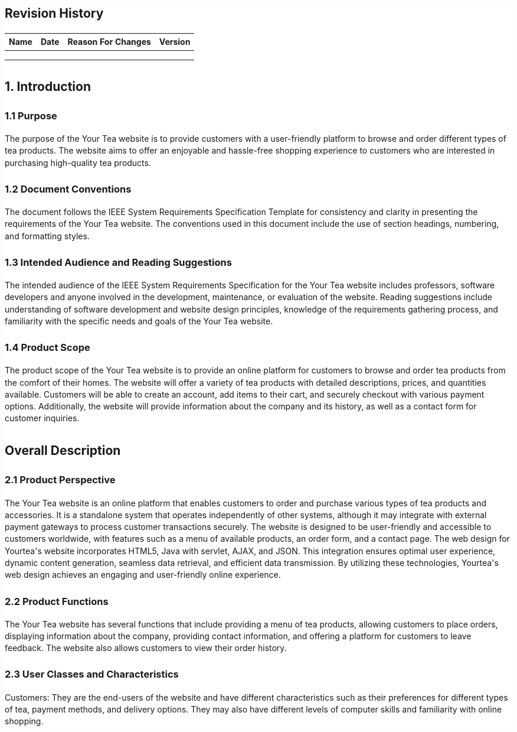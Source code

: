 ## Revision History
| Name | Date    | Reason For Changes  | Version   |
| ---- | ------- | ------------------- | --------- |
|      |         |                     |           |
|      |         |                     |           |
|      |         |                     |           |

## 1. Introduction
### 1.1 Purpose 
The purpose of the Your Tea website is to provide customers with a user-friendly platform to browse and order different types of tea products. The website aims to offer an enjoyable and hassle-free shopping experience to customers who are interested in purchasing high-quality tea products.
### 1.2 Document Conventions
The document follows the IEEE System Requirements Specification Template for consistency and clarity in presenting the requirements of the Your Tea website. The conventions used in this document include the use of section headings, numbering, and formatting styles. 
### 1.3 Intended Audience and Reading Suggestions
The intended audience of the IEEE System Requirements Specification for the Your Tea website includes professors, software developers and anyone involved in the development, maintenance, or evaluation of the website. Reading suggestions include understanding of software development and website design principles, knowledge of the requirements gathering process, and familiarity with the specific needs and goals of the Your Tea website.
### 1.4 Product Scope
The product scope of the Your Tea website is to provide an online platform for customers to browse and order tea products from the comfort of their homes. The website will offer a variety of tea products with detailed descriptions, prices, and quantities available. Customers will be able to create an account, add items to their cart, and securely checkout with various payment options. Additionally, the website will provide information about the company and its history, as well as a contact form for customer inquiries.



## Overall Description
### 2.1 Product Perspective
The Your Tea website is an online platform that enables customers to order and purchase various types of tea products and accessories. It is a standalone system that operates independently of other systems, although it may integrate with external payment gateways to process customer transactions securely. The website is designed to be user-friendly and accessible to customers worldwide, with features such as a menu of available products, an order form, and a contact page.
The web design for Yourtea's website incorporates HTML5, Java with servlet, AJAX, and JSON. This integration ensures optimal user experience, dynamic content generation, seamless data retrieval, and efficient data transmission. By utilizing these technologies, Yourtea's web design achieves an engaging and user-friendly online experience.
### 2.2 Product Functions
The Your Tea website has several functions that include providing a menu of tea products, allowing customers to place orders, displaying information about the company, providing contact information, and offering a platform for customers to leave feedback. The website also allows customers to view their order history.
### 2.3 User Classes and Characteristics
Customers: They are the end-users of the website and have different characteristics such as their preferences for different types of tea, payment methods, and delivery options. They may also have different levels of computer skills and familiarity with online shopping.
